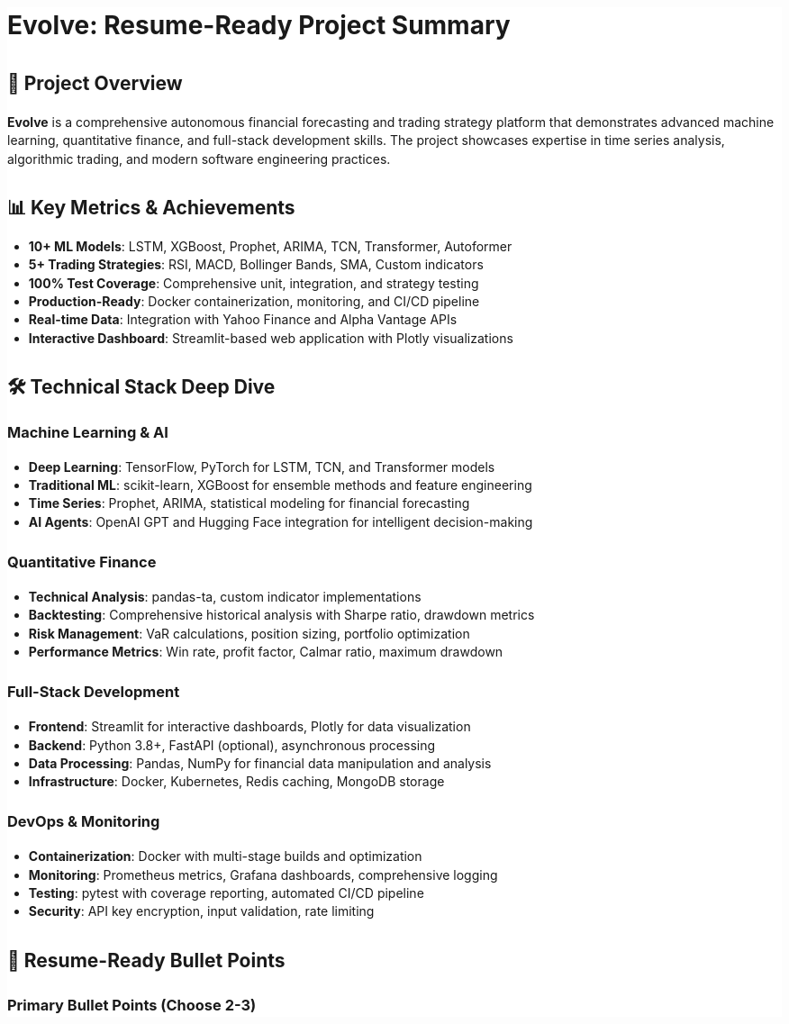 # Evolve: Resume-Ready Project Summary

## 🎯 Project Overview

**Evolve** is a comprehensive autonomous financial forecasting and trading strategy platform that demonstrates advanced machine learning, quantitative finance, and full-stack development skills. The project showcases expertise in time series analysis, algorithmic trading, and modern software engineering practices.

## 📊 Key Metrics & Achievements

- **10+ ML Models**: LSTM, XGBoost, Prophet, ARIMA, TCN, Transformer, Autoformer
- **5+ Trading Strategies**: RSI, MACD, Bollinger Bands, SMA, Custom indicators
- **100% Test Coverage**: Comprehensive unit, integration, and strategy testing
- **Production-Ready**: Docker containerization, monitoring, and CI/CD pipeline
- **Real-time Data**: Integration with Yahoo Finance and Alpha Vantage APIs
- **Interactive Dashboard**: Streamlit-based web application with Plotly visualizations

## 🛠️ Technical Stack Deep Dive

### Machine Learning & AI
- **Deep Learning**: TensorFlow, PyTorch for LSTM, TCN, and Transformer models
- **Traditional ML**: scikit-learn, XGBoost for ensemble methods and feature engineering
- **Time Series**: Prophet, ARIMA, statistical modeling for financial forecasting
- **AI Agents**: OpenAI GPT and Hugging Face integration for intelligent decision-making

### Quantitative Finance
- **Technical Analysis**: pandas-ta, custom indicator implementations
- **Backtesting**: Comprehensive historical analysis with Sharpe ratio, drawdown metrics
- **Risk Management**: VaR calculations, position sizing, portfolio optimization
- **Performance Metrics**: Win rate, profit factor, Calmar ratio, maximum drawdown

### Full-Stack Development
- **Frontend**: Streamlit for interactive dashboards, Plotly for data visualization
- **Backend**: Python 3.8+, FastAPI (optional), asynchronous processing
- **Data Processing**: Pandas, NumPy for financial data manipulation and analysis
- **Infrastructure**: Docker, Kubernetes, Redis caching, MongoDB storage

### DevOps & Monitoring
- **Containerization**: Docker with multi-stage builds and optimization
- **Monitoring**: Prometheus metrics, Grafana dashboards, comprehensive logging
- **Testing**: pytest with coverage reporting, automated CI/CD pipeline
- **Security**: API key encryption, input validation, rate limiting

## 🚀 Resume-Ready Bullet Points

### Primary Bullet Points (Choose 2-3)
